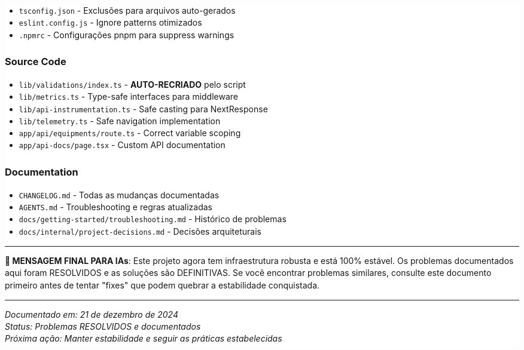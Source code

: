 - `tsconfig.json` - Exclusões para arquivos auto-gerados
- `eslint.config.js` - Ignore patterns otimizados
- `.npmrc` - Configurações pnpm para suppress warnings

### **Source Code**

- `lib/validations/index.ts` - **AUTO-RECRIADO** pelo script
- `lib/metrics.ts` - Type-safe interfaces para middleware
- `lib/api-instrumentation.ts` - Safe casting para NextResponse
- `lib/telemetry.ts` - Safe navigation implementation
- `app/api/equipments/route.ts` - Correct variable scoping
- `app/api-docs/page.tsx` - Custom API documentation

### **Documentation**

- `CHANGELOG.md` - Todas as mudanças documentadas
- `AGENTS.md` - Troubleshooting e regras atualizadas
- `docs/getting-started/troubleshooting.md` - Histórico de problemas
- `docs/internal/project-decisions.md` - Decisões arquiteturais

---

**🧠 MENSAGEM FINAL PARA IAs**: Este projeto agora tem infraestrutura robusta e
está 100% estável. Os problemas documentados aqui foram RESOLVIDOS e as soluções
são DEFINITIVAS. Se você encontrar problemas similares, consulte este documento
primeiro antes de tentar "fixes" que podem quebrar a estabilidade conquistada.

---

_Documentado em: 21 de dezembro de 2024_  
_Status: Problemas RESOLVIDOS e documentados_  
_Próxima ação: Manter estabilidade e seguir as práticas estabelecidas_
